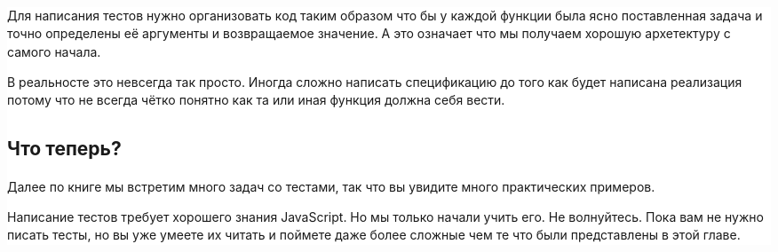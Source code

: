 Для написания тестов нужно организовать код таким образом что бы у каждой функции была ясно поставленная задача и точно определены её аргументы и возвращаемое значение. А это означает что мы получаем хорошую архетектуру с самого начала. 

В реальносте это невсегда так просто. Иногда сложно написать спецификацию до того как будет написана реализация потому что не всегда чётко понятно как та или иная функция должна себя вести. 

## Что теперь?

Далее по книге мы встретим много задач со тестами, так что вы увидите много практических примеров.

Написание тестов требует хорошего знания JavaScript. Но мы только начали учить его. Не волнуйтесь. Пока вам не нужно писать тесты, но вы уже умеете их читать и поймете даже более сложные чем те что были представлены в этой главе.

